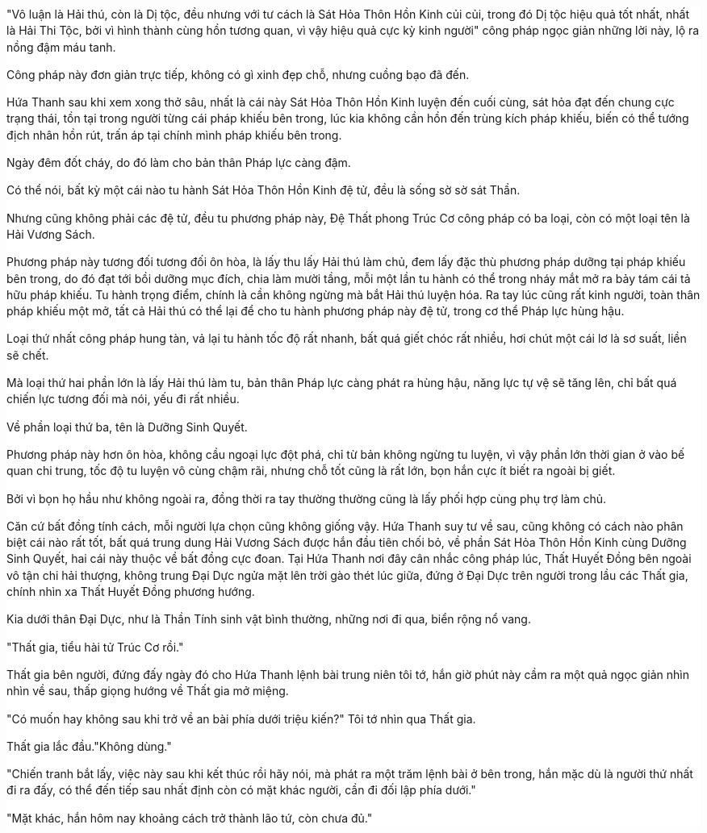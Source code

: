 "Vô luận là Hải thú, còn là Dị tộc, đều nhưng với tư cách là Sát Hỏa Thôn Hồn Kinh củi củi, trong đó Dị tộc hiệu quả tốt nhất, nhất là Hải Thi Tộc, bởi vì hình thành cùng hồn tương quan, vì vậy hiệu quả cực kỳ kinh người" công pháp ngọc giản những lời này, lộ ra nồng đậm máu tanh.

Công pháp này đơn giản trực tiếp, không có gì xinh đẹp chỗ, nhưng cuồng bạo đã đến.

Hứa Thanh sau khi xem xong thở sâu, nhất là cái này Sát Hỏa Thôn Hồn Kinh luyện đến cuối cùng, sát hỏa đạt đến chung cực trạng thái, tồn tại trong người từng cái pháp khiếu bên trong, lúc kia không cần hồn đến trùng kích pháp khiếu, biến có thể tướng địch nhân hồn rút, trấn áp tại chính mình pháp khiếu bên trong.

Ngày đêm đốt cháy, do đó làm cho bản thân Pháp lực càng đậm.

Có thể nói, bất kỳ một cái nào tu hành Sát Hỏa Thôn Hồn Kinh đệ tử, đều là sống sờ sờ sát Thần.

Nhưng cũng không phải các đệ tử, đều tu phương pháp này, Đệ Thất phong Trúc Cơ công pháp có ba loại, còn có một loại tên là Hải Vương Sách.

Phương pháp này tương đối tương đối ôn hòa, là lấy thu lấy Hải thú làm chủ, đem lấy đặc thù phương pháp dưỡng tại pháp khiếu bên trong, do đó đạt tới bồi dưỡng mục đích, chia làm mười tầng, mỗi một lần tu hành có thể trong nháy mắt mở ra bảy tám cái tả hữu pháp khiếu. Tu hành trọng điểm, chính là cần không ngừng mà bắt Hải thú luyện hóa. Ra tay lúc cũng rất kinh người, toàn thân pháp khiếu một mở, tất cả Hải thú có thể lại để cho tu hành phương pháp này đệ tử, trong cơ thể Pháp lực hùng hậu.

Loại thứ nhất công pháp hung tàn, vả lại tu hành tốc độ rất nhanh, bất quá giết chóc rất nhiều, hơi chút một cái lơ là sơ suất, liền sẽ chết.

Mà loại thứ hai phần lớn là lấy Hải thú làm tu, bản thân Pháp lực càng phát ra hùng hậu, năng lực tự vệ sẽ tăng lên, chỉ bất quá chiến lực tương đối mà nói, yếu đi rất nhiều.

Về phần loại thứ ba, tên là Dưỡng Sinh Quyết.

Phương pháp này hơn ôn hòa, không cầu ngoại lực đột phá, chỉ từ bản không ngừng tu luyện, vì vậy phần lớn thời gian ở vào bế quan chi trung, tốc độ tu luyện vô cùng chậm rãi, nhưng chỗ tốt cũng là rất lớn, bọn hắn cực ít biết ra ngoài bị giết.

Bởi vì bọn họ hầu như không ngoài ra, đồng thời ra tay thường thường cũng là lấy phối hợp cùng phụ trợ làm chủ.

Căn cứ bất đồng tính cách, mỗi người lựa chọn cũng không giống vậy. Hứa Thanh suy tư về sau, cũng không có cách nào phân biệt cái nào rất tốt, bất quá trung dung Hải Vương Sách được hắn đầu tiên chối bỏ, về phần Sát Hỏa Thôn Hồn Kinh cùng Dưỡng Sinh Quyết, hai cái này thuộc về bất đồng cực đoan. Tại Hứa Thanh nơi đây cân nhắc công pháp lúc, Thất Huyết Đồng bên ngoài vô tận chi hải thượng, không trung Đại Dực ngửa mặt lên trời gào thét lúc giữa, đứng ở Đại Dực trên người trong lầu các Thất gia, chính nhìn xa Thất Huyết Đồng phương hướng.

Kia dưới thân Đại Dực, như là Thần Tính sinh vật bình thường, những nơi đi qua, biển rộng nổ vang.

"Thất gia, tiểu hài tử Trúc Cơ rồi."

Thất gia bên người, đứng đấy ngày đó cho Hứa Thanh lệnh bài trung niên tôi tớ, hắn giờ phút này cầm ra một quả ngọc giản nhìn nhìn về sau, thấp giọng hướng về Thất gia mở miệng.

"Có muốn hay không sau khi trở về an bài phía dưới triệu kiến?" Tôi tớ nhìn qua Thất gia.

Thất gia lắc đầu."Không dùng."

"Chiến tranh bắt lấy, việc này sau khi kết thúc rồi hãy nói, mà phát ra một trăm lệnh bài ở bên trong, hắn mặc dù là người thứ nhất đi ra đấy, có thể đến tiếp sau nhất định còn có mặt khác người, cần đi đối lập phía dưới."

"Mặt khác, hắn hôm nay khoảng cách trở thành lão tứ, còn chưa đủ."





